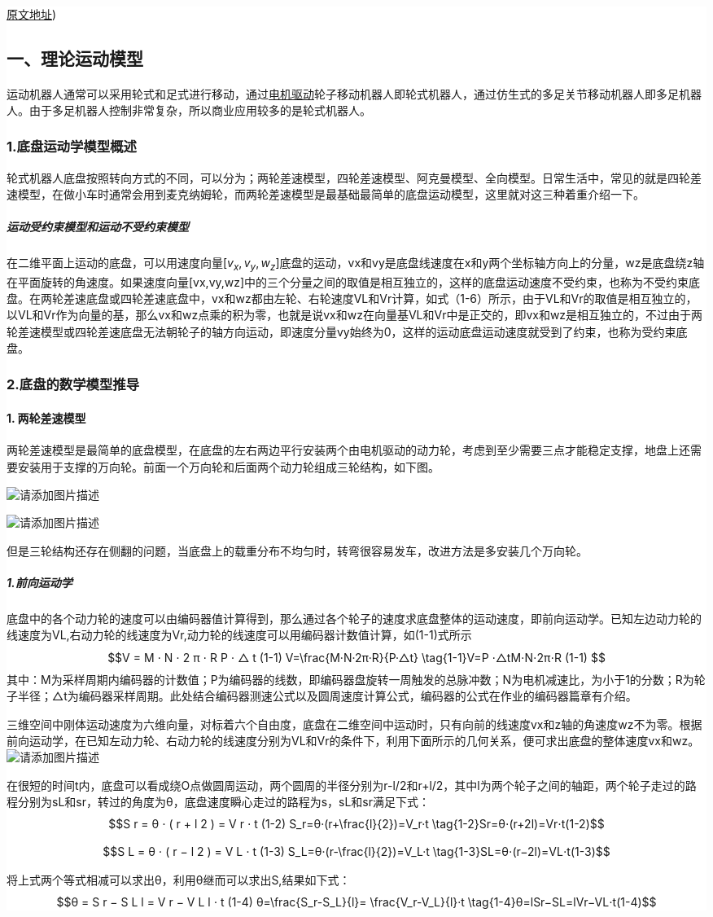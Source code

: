 [原文地址](https://blog.csdn.net/qq_46067306/article/details/125675193))
## 一、理论运动模型

运动机器人通常可以采用轮式和足式进行移动，通过[电机驱动](https://so.csdn.net/so/search?q=%E7%94%B5%E6%9C%BA%E9%A9%B1%E5%8A%A8&spm=1001.2101.3001.7020)轮子移动机器人即轮式机器人，通过仿生式的多足关节移动机器人即多足机器人。由于多足机器人控制非常复杂，所以商业应用较多的是轮式机器人。

### 1.底盘运动学模型概述

轮式机器人底盘按照转向方式的不同，可以分为；两轮差速模型，四轮差速模型、阿克曼模型、全向模型。日常生活中，常见的就是四轮差速模型，在做小车时通常会用到麦克纳姆轮，而两轮差速模型是最基础最简单的底盘运动模型，这里就对这三种着重介绍一下。

##### 运动受约束模型和运动不受约束模型

在二维平面上运动的底盘，可以用速度向量$[v_x,v_y,w_z]$底盘的运动，vx和vy是底盘线速度在x和y两个坐标轴方向上的分量，wz是底盘绕z轴在平面旋转的角速度。如果速度向量[vx,vy,wz]中的三个分量之间的取值是相互独立的，这样的底盘运动速度不受约束，也称为不受约束底盘。在两轮差速底盘或四轮差速底盘中，vx和wz都由左轮、右轮速度VL和Vr计算，如式（1-6）所示，由于VL和Vr的取值是相互独立的，以VL和Vr作为向量的基，那么vx和wz点乘的积为零，也就是说vx和wz在向量基VL和Vr中是正交的，即vx和wz是相互独立的，不过由于两轮差速模型或四轮差速底盘无法朝轮子的轴方向运动，即速度分量vy始终为0，这样的运动底盘运动速度就受到了约束，也称为受约束底盘。

### 2.底盘的数学模型推导

#### 1. 两轮差速模型

两轮差速模型是最简单的底盘模型，在底盘的左右两边平行安装两个由电机驱动的动力轮，考虑到至少需要三点才能稳定支撑，地盘上还需要安装用于支撑的万向轮。前面一个万向轮和后面两个动力轮组成三轮结构，如下图。

![请添加图片描述](https://i-blog.csdnimg.cn/blog_migrate/91421b687b4c0030b4e940fce7217191.png#pic_center)

![请添加图片描述](https://i-blog.csdnimg.cn/blog_migrate/b696259636822dbdda7532191928ac02.png#pic_center)

但是三轮结构还存在侧翻的问题，当底盘上的载重分布不均匀时，转弯很容易发车，改进方法是多安装几个万向轮。

##### 1.前向运动学

底盘中的各个动力轮的速度可以由编码器值计算得到，那么通过各个轮子的速度求底盘整体的运动速度，即前向运动学。已知左边动力轮的线速度为VL,右动力轮的线速度为Vr,动力轮的线速度可以用编码器计数值计算，如(1-1)式所示  
$$V = M ⋅ N ⋅ 2 π ⋅ R P ⋅ △ t (1-1) V=\frac{M·N·2π·R}{P·△t} \tag{1-1}V=P
⋅△tM⋅N⋅2π⋅R​   (1-1)  $$
其中：M为采样周期内编码器的计数值；P为编码器的线数，即编码器盘旋转一周触发的总脉冲数；N为电机减速比，为小于1的分数；R为轮子半径；△t为编码器采样周期。此处结合编码器测速公式以及圆周速度计算公式，编码器的公式在作业的编码器篇章有介绍。

三维空间中刚体运动速度为六维向量，对标着六个自由度，底盘在二维空间中运动时，只有向前的线速度vx和z轴的角速度wz不为零。根据前向运动学，在已知左动力轮、右动力轮的线速度分别为VL和Vr的条件下，利用下面所示的几何关系，便可求出底盘的整体速度vx和wz。  
![请添加图片描述](https://i-blog.csdnimg.cn/blog_migrate/538e6c46015b248e86bfa1fa862e4fae.png#pic_center)

在很短的时间t内，底盘可以看成绕O点做圆周运动，两个圆周的半径分别为r-l/2和r+l/2，其中l为两个轮子之间的轴距，两个轮子走过的路程分别为sL和sr，转过的角度为θ，底盘速度瞬心走过的路程为s，sL和sr满足下式：  
$$S r = θ ⋅ ( r + l 2 ) = V r ⋅ t (1-2) S_r=θ·(r+\frac{l}{2})=V_r·t \tag{1-2}Sr​=θ⋅(r+2l​)=Vr​⋅t(1-2)$$

$$S L = θ ⋅ ( r − l 2 ) = V L ⋅ t (1-3) S_L=θ·(r-\frac{l}{2})=V_L·t \tag{1-3}SL​=θ⋅(r−2l​)=VL​⋅t(1-3)$$

将上式两个等式相减可以求出θ，利用θ继而可以求出S,结果如下式：  
$$θ = S r − S L l = V r − V L l ⋅ t (1-4) θ=\frac{S_r-S_L}{l}= \frac{V_r-V_L}{l}·t \tag{1-4}θ=lSr​−SL​​=lVr​−VL​​⋅t(1-4)$$
